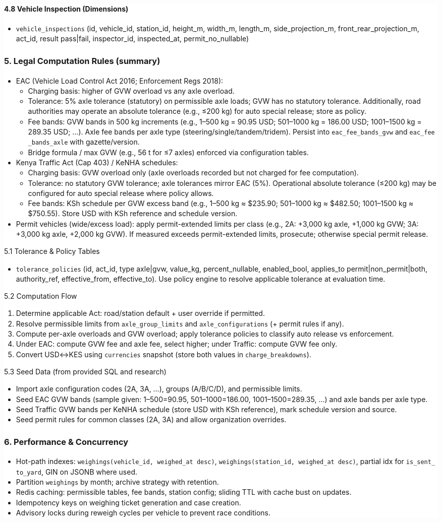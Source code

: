 #### 4.8 Vehicle Inspection (Dimensions)
- `vehicle_inspections` (id, vehicle_id, station_id, height_m, width_m, length_m, side_projection_m, front_rear_projection_m, act_id, result pass|fail, inspector_id, inspected_at, permit_no_nullable)

### 5. Legal Computation Rules (summary)
- EAC (Vehicle Load Control Act 2016; Enforcement Regs 2018):
  - Charging basis: higher of GVW overload vs any axle overload.
  - Tolerance: 5% axle tolerance (statutory) on permissible axle loads; GVW has no statutory tolerance. Additionally, road authorities may operate an absolute tolerance (e.g., ≤200 kg) for auto special release; store as policy.
  - Fee bands: GVW bands in 500 kg increments (e.g., 1–500 kg = 90.95 USD; 501–1000 kg = 186.00 USD; 1001–1500 kg = 289.35 USD; …). Axle fee bands per axle type (steering/single/tandem/tridem). Persist into `eac_fee_bands_gvw` and `eac_fee_bands_axle` with gazette/version.
  - Bridge formula / max GVW (e.g., 56 t for ≤7 axles) enforced via configuration tables.
- Kenya Traffic Act (Cap 403) / KeNHA schedules:
  - Charging basis: GVW overload only (axle overloads recorded but not charged for fee computation).
  - Tolerance: no statutory GVW tolerance; axle tolerances mirror EAC (5%). Operational absolute tolerance (≤200 kg) may be configured for auto special release where policy allows.
  - Fee bands: KSh schedule per GVW excess band (e.g., 1–500 kg ≈ $235.90; 501–1000 kg ≈ $482.50; 1001–1500 kg ≈ $750.55). Store USD with KSh reference and schedule version.
- Permit vehicles (wide/excess load): apply permit-extended limits per class (e.g., 2A: +3,000 kg axle, +1,000 kg GVW; 3A: +3,000 kg axle, +2,000 kg GVW). If measured exceeds permit-extended limits, prosecute; otherwise special permit release.

5.1 Tolerance & Policy Tables
- `tolerance_policies` (id, act_id, type axle|gvw, value_kg, percent_nullable, enabled_bool, applies_to permit|non_permit|both, authority_ref, effective_from, effective_to). Use policy engine to resolve applicable tolerance at evaluation time.

5.2 Computation Flow
1) Determine applicable Act: road/station default + user override if permitted.
2) Resolve permissible limits from `axle_group_limits` and `axle_configurations` (+ permit rules if any).
3) Compute per-axle overloads and GVW overload; apply tolerance policies to classify auto release vs enforcement.
4) Under EAC: compute GVW fee and axle fee, select higher; under Traffic: compute GVW fee only.
5) Convert USD↔KES using `currencies` snapshot (store both values in `charge_breakdowns`).

5.3 Seed Data (from provided SQL and research)
- Import axle configuration codes (2A, 3A, …), groups (A/B/C/D), and permissible limits.
- Seed EAC GVW bands (sample given: 1–500=90.95, 501–1000=186.00, 1001–1500=289.35, …) and axle bands per axle type.
- Seed Traffic GVW bands per KeNHA schedule (store USD with KSh reference), mark schedule version and source.
- Seed permit rules for common classes (2A, 3A) and allow organization overrides.


### 6. Performance & Concurrency
- Hot-path indexes: `weighings(vehicle_id, weighed_at desc)`, `weighings(station_id, weighed_at desc)`, partial idx for `is_sent_to_yard`, GIN on JSONB where used.
- Partition `weighings` by month; archive strategy with retention.
- Redis caching: permissible tables, fee bands, station config; sliding TTL with cache bust on updates.
- Idempotency keys on weighing ticket generation and case creation.
- Advisory locks during reweigh cycles per vehicle to prevent race conditions.
